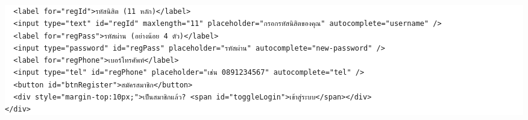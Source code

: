       <label for="regId">รหัสนิสิต (11 หลัก)</label>
      <input type="text" id="regId" maxlength="11" placeholder="กรอกรหัสนิสิตของคุณ" autocomplete="username" />
      <label for="regPass">รหัสผ่าน (อย่างน้อย 4 ตัว)</label>
      <input type="password" id="regPass" placeholder="รหัสผ่าน" autocomplete="new-password" />
      <label for="regPhone">เบอร์โทรศัพท์</label>
      <input type="tel" id="regPhone" placeholder="เช่น 0891234567" autocomplete="tel" />
      <button id="btnRegister">สมัครสมาชิก</button>
      <div style="margin-top:10px;">เป็นสมาชิกแล้ว? <span id="toggleLogin">เข้าสู่ระบบ</span></div>
    </div>
  </section>

  <section id="marketSection" style="display:none;">
    <div style="display:flex; justify-content:space-between; align-items:center; margin-bottom:12px;">
      <div>ผู้ใช้: <span id="currentUser"></span></div>
      <button id="btnLogout">ออกจากระบบ</button>
    </div>

    <div id="categories"></div>
    <button id="btnAddPost" style="width: 100%; margin-bottom: 15px;">โพสต์สินค้าใหม่</button>
    <div id="posts"></div>

    <!-- Post Form Overlay -->
    <div id="postFormOverlay">
      <form id="postForm" onsubmit="return false;">
        <button type="button" id="closePostFormBtn" title="ปิด">&times;</button>
        <h3 id="postFormTitle">โพสต์สินค้าใหม่</h3>
        <label for="postTitle">ชื่อสินค้า</label>
        <input type="text" id="postTitle" required />
        <label for="postDescription">รายละเอียดสินค้า</label>
        <textarea id="postDescription" rows="4"></textarea>
        <label for="postCategory">หมวดหมู่</label>
        <select id="postCategory" required></select>
        <label for="postContact">ช่องทางติดต่อ</label>
        <input type="text" id="postContact" required />
        <label for="postImage">URL รูปภาพ (ถ้ามี)</label>
        <input type="text" id="postImage" placeholder="https://example.com/image.jpg" />
        <button type="submit" id="btnSavePost">บันทึก</button>
      </form>
    </div>

    <!-- Comments Modal -->
    <div id="commentsModal">
      <div id="commentsContent">
        <button id="closeCommentsBtn" title="ปิด">&times;</button>
        <h3>คอมเมนต์สินค้า</h3>
        <div id="commentsList"></div>
        <textarea id="commentInput" placeholder="พิมพ์คอมเมนต์ของคุณ..."></textarea>
        <button id="btnSendComment">ส่งคอมเมนต์</button>
      </div>
    </div>

    <!-- Chat Modal -->
    <div id="chatModal">
      <div id="chatContent">
        <button id="closeChatBtn" title="ปิด">&times;</button>
        <h3 id="chatWithName">แชทส่วนตัว</h3>
        <div id="chatMessages"></div>
        <input id="chatInput" type="text" placeholder="พิมพ์ข้อความ..." autocomplete="off" />
        <button id="btnSendChat">ส่งข้อความ</button>
      </div>
    </div>
